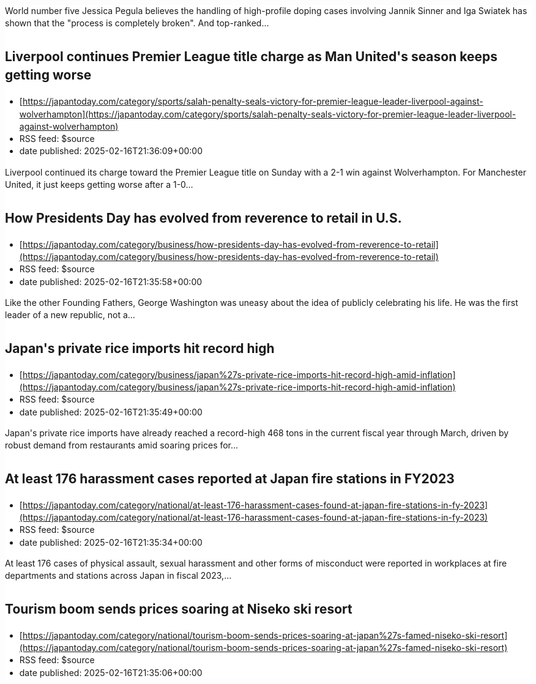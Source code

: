 World number five Jessica Pegula believes the handling of high-profile doping cases involving Jannik Sinner and Iga Swiatek has shown that the &quot;process is completely broken&quot;.
And top-ranked…

## Liverpool continues Premier League title charge as Man United's season keeps getting worse
 - [https://japantoday.com/category/sports/salah-penalty-seals-victory-for-premier-league-leader-liverpool-against-wolverhampton](https://japantoday.com/category/sports/salah-penalty-seals-victory-for-premier-league-leader-liverpool-against-wolverhampton)
 - RSS feed: $source
 - date published: 2025-02-16T21:36:09+00:00

Liverpool continued its charge toward the Premier League title on Sunday with a 2-1 win against Wolverhampton. For Manchester United, it just keeps getting worse after a 1-0…

## How Presidents Day has evolved from reverence to retail in U.S.
 - [https://japantoday.com/category/business/how-presidents-day-has-evolved-from-reverence-to-retail](https://japantoday.com/category/business/how-presidents-day-has-evolved-from-reverence-to-retail)
 - RSS feed: $source
 - date published: 2025-02-16T21:35:58+00:00

Like the other Founding Fathers, George Washington was uneasy about the idea of publicly celebrating his life. He was the first leader of a new republic, not a…

## Japan's private rice imports hit record high
 - [https://japantoday.com/category/business/japan%27s-private-rice-imports-hit-record-high-amid-inflation](https://japantoday.com/category/business/japan%27s-private-rice-imports-hit-record-high-amid-inflation)
 - RSS feed: $source
 - date published: 2025-02-16T21:35:49+00:00

Japan's private rice imports have already reached a record-high 468 tons in the current fiscal year through March, driven by robust demand from restaurants amid soaring prices for…

## At least 176 harassment cases reported at Japan fire stations in FY2023
 - [https://japantoday.com/category/national/at-least-176-harassment-cases-found-at-japan-fire-stations-in-fy-2023](https://japantoday.com/category/national/at-least-176-harassment-cases-found-at-japan-fire-stations-in-fy-2023)
 - RSS feed: $source
 - date published: 2025-02-16T21:35:34+00:00

At least 176 cases of physical assault, sexual harassment and other forms of misconduct were reported in workplaces at fire departments and stations across Japan in fiscal 2023,…

## Tourism boom sends prices soaring at Niseko ski resort
 - [https://japantoday.com/category/national/tourism-boom-sends-prices-soaring-at-japan%27s-famed-niseko-ski-resort](https://japantoday.com/category/national/tourism-boom-sends-prices-soaring-at-japan%27s-famed-niseko-ski-resort)
 - RSS feed: $source
 - date published: 2025-02-16T21:35:06+00:00
